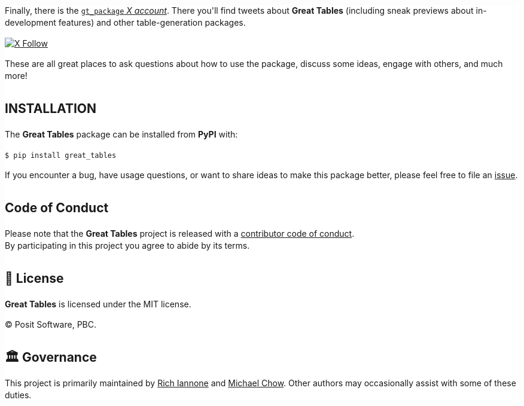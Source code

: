 Finally, there is the [`gt_package` _X account_](https://twitter.com/gt_package). There you'll find tweets about **Great Tables** (including sneak previews about in-development features) and other table-generation packages.

[![X Follow](https://img.shields.io/twitter/follow/gt_package?style=social)](https://twitter.com/gt_package)

These are all great places to ask questions about how to use the package, discuss some ideas, engage with others, and much more!

## INSTALLATION

The **Great Tables** package can be installed from **PyPI** with:

```bash
$ pip install great_tables
```

If you encounter a bug, have usage questions, or want to share ideas to make this package better, please feel free to file an [issue](https://github.com/posit-dev/great-tables/issues).

## Code of Conduct

Please note that the **Great Tables** project is released with a [contributor code of conduct](https://www.contributor-covenant.org/version/2/1/code_of_conduct/).<br>By participating in this project you agree to abide by its terms.

## 📄 License

**Great Tables** is licensed under the MIT license.

© Posit Software, PBC.

## 🏛️ Governance

This project is primarily maintained by [Rich Iannone](https://twitter.com/riannone) and [Michael Chow](https://twitter.com/chowthedog).
Other authors may occasionally assist with some of these duties.
